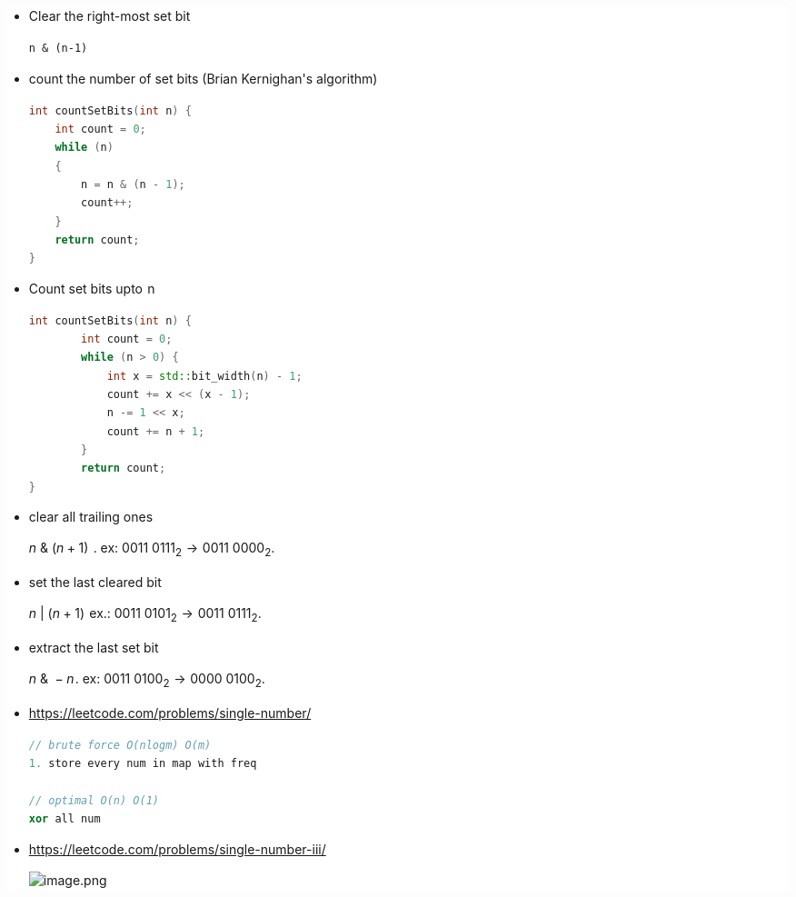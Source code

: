 - Clear the right-most set bit
    
    `n & (n-1)`
    
- count the number of set bits (Brian Kernighan's algorithm)
    
    ```cpp
    int countSetBits(int n) {
        int count = 0;
        while (n)
        {
            n = n & (n - 1);
            count++;
        }
        return count;
    }
    ```
    
- Count set bits upto  n
    
    ```cpp
    int countSetBits(int n) {
            int count = 0;
            while (n > 0) {
                int x = std::bit_width(n) - 1;
                count += x << (x - 1);
                n -= 1 << x;
                count += n + 1;
            }
            return count;
    } 
    ```
    
- clear all trailing ones
    
    $n ~\&~ (n + 1)$  . ex: $0011~0111_2 \rightarrow 0011~0000_2 .$
    
- set the last cleared bit
    
    $n ~|~ (n + 1)$  ex.: $0011~0101_2 \rightarrow 0011~0111_2 .$ 
    
- extract the last set bit
    
    $n ~\&~ -n$ . ex: $0011~0100_2 \rightarrow 0000~0100_2 .$ 
    
- https://leetcode.com/problems/single-number/
    
    ```cpp
    // brute force O(nlogm) O(m)
    1. store every num in map with freq
    
    // optimal O(n) O(1)
    xor all num
    ```
    
- https://leetcode.com/problems/single-number-iii/
    
    ![image.png](image%2057.png)
    